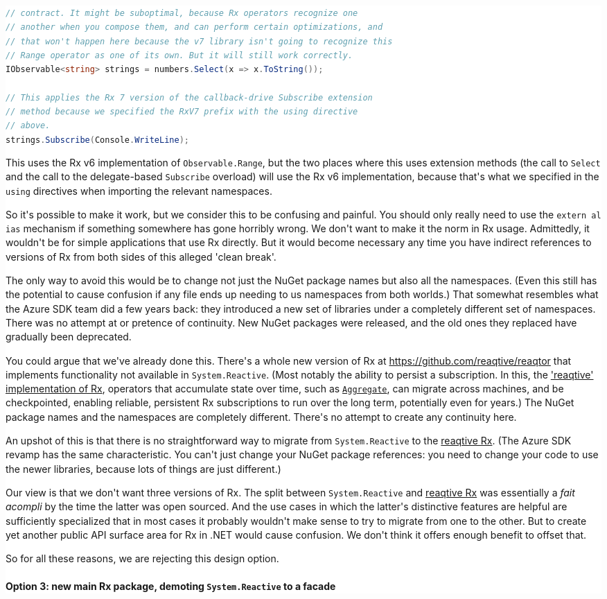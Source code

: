 ```cs
// contract. It might be suboptimal, because Rx operators recognize one
// another when you compose them, and can perform certain optimizations, and
// that won't happen here because the v7 library isn't going to recognize this
// Range operator as one of its own. But it will still work correctly.
IObservable<string> strings = numbers.Select(x => x.ToString());

// This applies the Rx 7 version of the callback-drive Subscribe extension
// method because we specified the RxV7 prefix with the using directive
// above.
strings.Subscribe(Console.WriteLine);
```

This uses the Rx v6 implementation of `Observable.Range`, but the two places where this uses extension methods (the call to `Select` and the call to the delegate-based `Subscribe` overload) will use the Rx v6 implementation, because that's what we specified in the `using` directives when importing the relevant namespaces.

So it's possible to make it work, but we consider this to be confusing and painful. You should only really need to use the `extern alias` mechanism if something somewhere has gone horribly wrong. We don't want to make it the norm in Rx usage. Admittedly, it wouldn't be for simple applications that use Rx directly. But it would become necessary any time you have indirect references to versions of Rx from both sides of this alleged 'clean break'.

The only way to avoid this would be to change not just the NuGet package names but also all the namespaces. (Even this still has the potential to cause confusion if any file ends up needing to us namespaces from both worlds.) That somewhat resembles what the Azure SDK team did a few years back: they introduced a new set of libraries under a completely different set of namespaces. There was no attempt at or pretence of continuity. New NuGet packages were released, and the old ones they replaced have gradually been deprecated.

You could argue that we've already done this. There's a whole new version of Rx at https://github.com/reaqtive/reaqtor that implements functionality not available in `System.Reactive`. (Most notably the ability to persist a subscription. In this, the ['reaqtive' implementation of Rx](https://reaqtive.net), operators that accumulate state over time, such as [`Aggregate`](https://introtorx.com/chapters/aggregation#aggregate), can migrate across machines, and be checkpointed, enabling reliable, persistent Rx subscriptions to run over the long term, potentially even for years.) The NuGet package names and the namespaces are completely different. There's no attempt to create any continuity here.

An upshot of this is that there is no straightforward way to migrate from `System.Reactive` to the [reaqtive Rx](https://reaqtive.net). (The Azure SDK revamp has the same characteristic. You can't just change your NuGet package references: you need to change your code to use the newer libraries, because lots of things are just different.)

Our view is that we don't want three versions of Rx. The split between `System.Reactive` and [reaqtive Rx](https://reaqtive.net) was essentially a _fait acompli_ by the time the latter was open sourced. And the use cases in which the latter's distinctive features are helpful are sufficiently specialized that in most cases it probably wouldn't make sense to try to migrate from one to the other. But to create yet another public API surface area for Rx in .NET would cause confusion. We don't think it offers enough benefit to offset that.

So for all these reasons, we are rejecting this design option.

#### Option 3: new main Rx package, demoting `System.Reactive` to a facade

